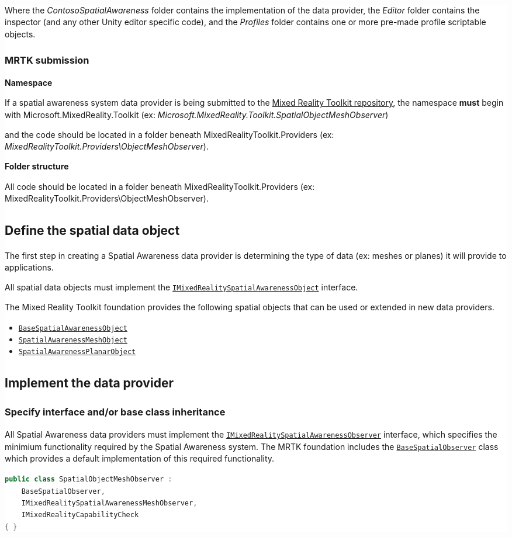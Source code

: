 Where the *ContosoSpatialAwareness* folder contains the implementation of the data provider, the *Editor* folder contains the inspector (and any other Unity editor specific code), and the *Profiles* folder contains one or more pre-made profile scriptable objects.

### MRTK submission

**Namespace**

If a spatial awareness system data provider is being submitted to the [Mixed Reality Toolkit repository](https://github.com/Microsoft/MixedRealityToolkit-Unity), the namespace **must** begin with Microsoft.MixedReality.Toolkit (ex: *Microsoft.MixedReality.Toolkit.SpatialObjectMeshObserver*)

 and the code should be located in a folder beneath MixedRealityToolkit.Providers (ex: *MixedRealityToolkit.Providers\ObjectMeshObserver*).

**Folder structure**

All code should be located in a folder beneath MixedRealityToolkit.Providers (ex: MixedRealityToolkit.Providers\ObjectMeshObserver).

## Define the spatial data object

The first step in creating a Spatial Awareness data provider is determining the type of data (ex: meshes or planes) it will provide to applications.

All spatial data objects must implement the [`IMixedRealitySpatialAwarenessObject`](xref:Microsoft.MixedReality.Toolkit.SpatialAwareness.IMixedRealitySpatialAwarenessObject)
interface.

The Mixed Reality Toolkit foundation provides the following spatial objects that can be used or extended in new data providers.

- [`BaseSpatialAwarenessObject`](xref:Microsoft.MixedReality.Toolkit.SpatialAwareness.BaseSpatialAwarenessObject)
- [`SpatialAwarenessMeshObject`](xref:Microsoft.MixedReality.Toolkit.SpatialAwareness.SpatialAwarenessMeshObject)
- [`SpatialAwarenessPlanarObject`](xref:Microsoft.MixedReality.Toolkit.SpatialAwareness.SpatialAwarenessPlanarObject)

## Implement the data provider

### Specify interface and/or base class inheritance

All Spatial Awareness data providers must implement the [`IMixedRealitySpatialAwarenessObserver`](xref:Microsoft.MixedReality.Toolkit.SpatialAwareness.IMixedRealitySpatialAwarenessObserver)
interface, which specifies the minimium functionality required by the Spatial Awareness system. The MRTK foundation includes the [`BaseSpatialObserver`](xref:Microsoft.MixedReality.Toolkit.SpatialAwareness.BaseSpatialObserver)
class which provides a default implementation of this required functionality.

```c#
public class SpatialObjectMeshObserver :
    BaseSpatialObserver,
    IMixedRealitySpatialAwarenessMeshObserver,
    IMixedRealityCapabilityCheck
{ }
```
